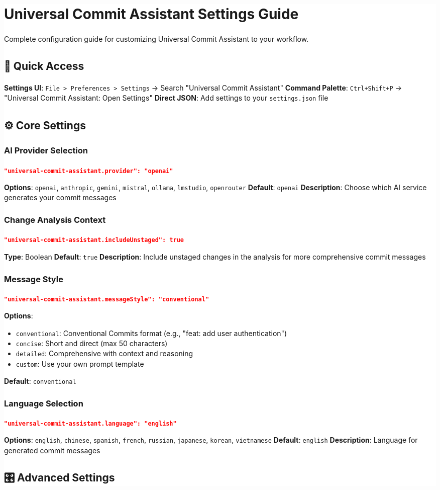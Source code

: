 # Universal Commit Assistant Settings Guide

Complete configuration guide for customizing Universal Commit Assistant to your workflow.

## 🚀 Quick Access

**Settings UI**: `File > Preferences > Settings` → Search "Universal Commit Assistant"
**Command Palette**: `Ctrl+Shift+P` → "Universal Commit Assistant: Open Settings"
**Direct JSON**: Add settings to your `settings.json` file

## ⚙️ Core Settings

### AI Provider Selection
```json
"universal-commit-assistant.provider": "openai"
```
**Options**: `openai`, `anthropic`, `gemini`, `mistral`, `ollama`, `lmstudio`, `openrouter`
**Default**: `openai`
**Description**: Choose which AI service generates your commit messages

### Change Analysis Context
```json
"universal-commit-assistant.includeUnstaged": true
```
**Type**: Boolean
**Default**: `true`
**Description**: Include unstaged changes in the analysis for more comprehensive commit messages

### Message Style
```json
"universal-commit-assistant.messageStyle": "conventional"
```
**Options**:
- `conventional`: Conventional Commits format (e.g., "feat: add user authentication")
- `concise`: Short and direct (max 50 characters)
- `detailed`: Comprehensive with context and reasoning
- `custom`: Use your own prompt template

**Default**: `conventional`

### Language Selection
```json
"universal-commit-assistant.language": "english"
```
**Options**: `english`, `chinese`, `spanish`, `french`, `russian`, `japanese`, `korean`, `vietnamese`
**Default**: `english`
**Description**: Language for generated commit messages

## 🎛️ Advanced Settings
